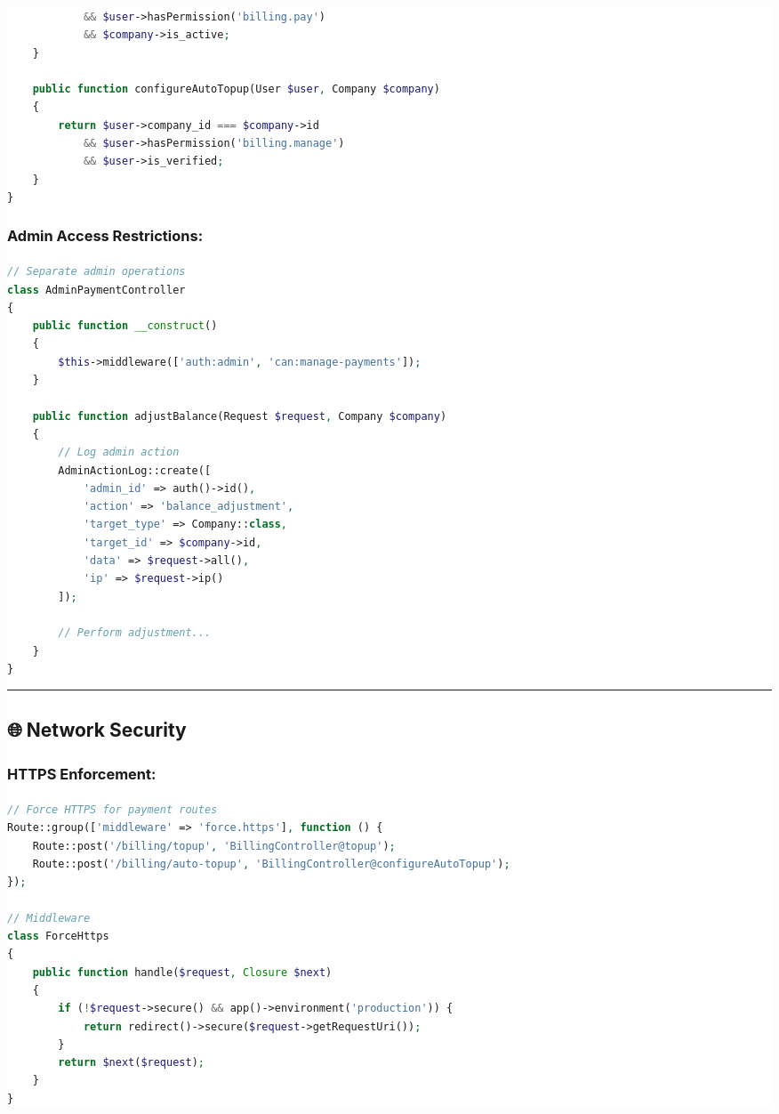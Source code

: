 ```php
            && $user->hasPermission('billing.pay')
            && $company->is_active;
    }

    public function configureAutoTopup(User $user, Company $company)
    {
        return $user->company_id === $company->id 
            && $user->hasPermission('billing.manage')
            && $user->is_verified;
    }
}
```

### Admin Access Restrictions:
```php
// Separate admin operations
class AdminPaymentController
{
    public function __construct()
    {
        $this->middleware(['auth:admin', 'can:manage-payments']);
    }

    public function adjustBalance(Request $request, Company $company)
    {
        // Log admin action
        AdminActionLog::create([
            'admin_id' => auth()->id(),
            'action' => 'balance_adjustment',
            'target_type' => Company::class,
            'target_id' => $company->id,
            'data' => $request->all(),
            'ip' => $request->ip()
        ]);

        // Perform adjustment...
    }
}
```

---

## 🌐 Network Security

### HTTPS Enforcement:
```php
// Force HTTPS for payment routes
Route::group(['middleware' => 'force.https'], function () {
    Route::post('/billing/topup', 'BillingController@topup');
    Route::post('/billing/auto-topup', 'BillingController@configureAutoTopup');
});

// Middleware
class ForceHttps
{
    public function handle($request, Closure $next)
    {
        if (!$request->secure() && app()->environment('production')) {
            return redirect()->secure($request->getRequestUri());
        }
        return $next($request);
    }
}
```